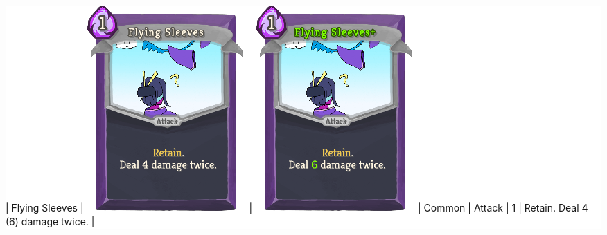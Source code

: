 | Flying Sleeves | ![](../../slay-the-spire/small-card-images/Purple-FlyingSleeves.png) | ![](../../slay-the-spire/small-card-images/Purple-FlyingSleevesPlus.png) | Common | Attack | 1 | Retain. Deal 4 (6) damage twice. |